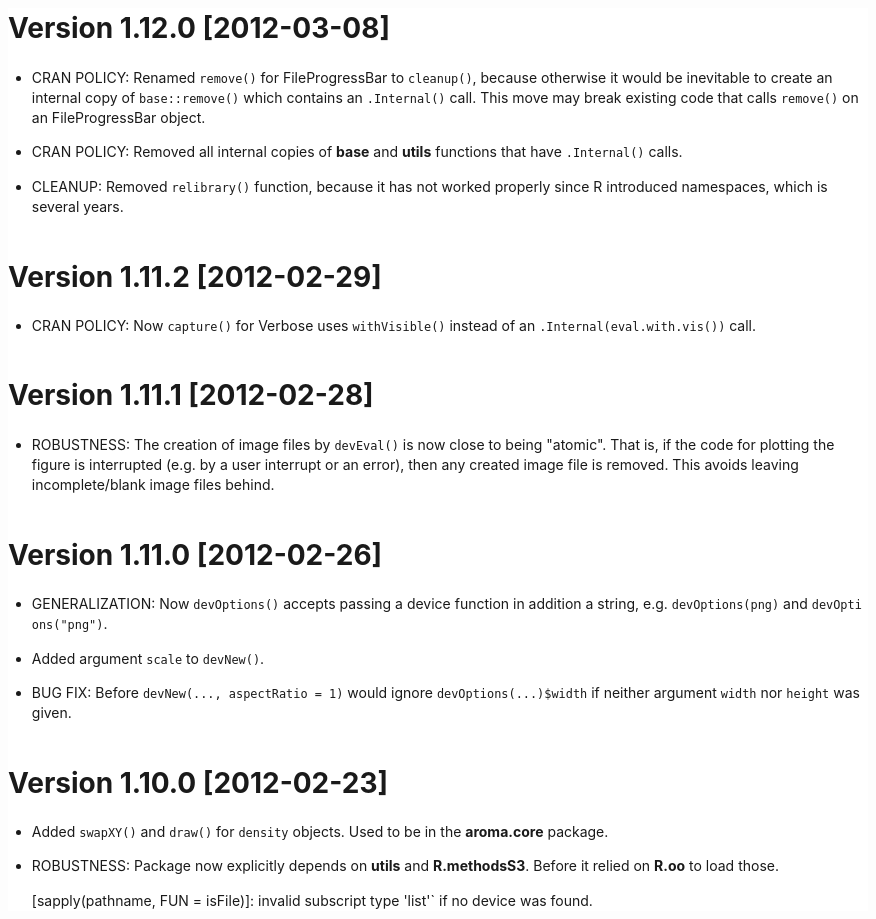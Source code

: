  
# Version 1.12.0 [2012-03-08]

 * CRAN POLICY: Renamed `remove()` for FileProgressBar to `cleanup()`,
   because otherwise it would be inevitable to create an internal copy
   of `base::remove()` which contains an `.Internal()` call.  This
   move may break existing code that calls `remove()` on an
   FileProgressBar object.

 * CRAN POLICY: Removed all internal copies of **base** and **utils**
   functions that have `.Internal()` calls.

 * CLEANUP: Removed `relibrary()` function, because it has not worked
   properly since R introduced namespaces, which is several years.
 
 
# Version 1.11.2 [2012-02-29]

 * CRAN POLICY: Now `capture()` for Verbose uses `withVisible()`
   instead of an `.Internal(eval.with.vis())` call.
 
 
# Version 1.11.1 [2012-02-28]

 * ROBUSTNESS: The creation of image files by `devEval()` is now close
   to being "atomic".  That is, if the code for plotting the figure is
   interrupted (e.g. by a user interrupt or an error), then any
   created image file is removed.  This avoids leaving
   incomplete/blank image files behind.
 
 
# Version 1.11.0 [2012-02-26]

 * GENERALIZATION: Now `devOptions()` accepts passing a device
   function in addition a string, e.g. `devOptions(png)` and
   `devOptions("png")`.

 * Added argument `scale` to `devNew()`.

 * BUG FIX: Before `devNew(..., aspectRatio = 1)` would ignore
   `devOptions(...)$width` if neither argument `width` nor `height`
   was given.
 
 
# Version 1.10.0 [2012-02-23]

 * Added `swapXY()` and `draw()` for `density` objects.  Used to be in
   the **aroma.core** package.

 * ROBUSTNESS: Package now explicitly depends on **utils** and
   **R.methodsS3**. Before it relied on **R.oo** to load those.
 

   [sapply(pathname, FUN = isFile)]: invalid subscript type 'list'` if no device was found.